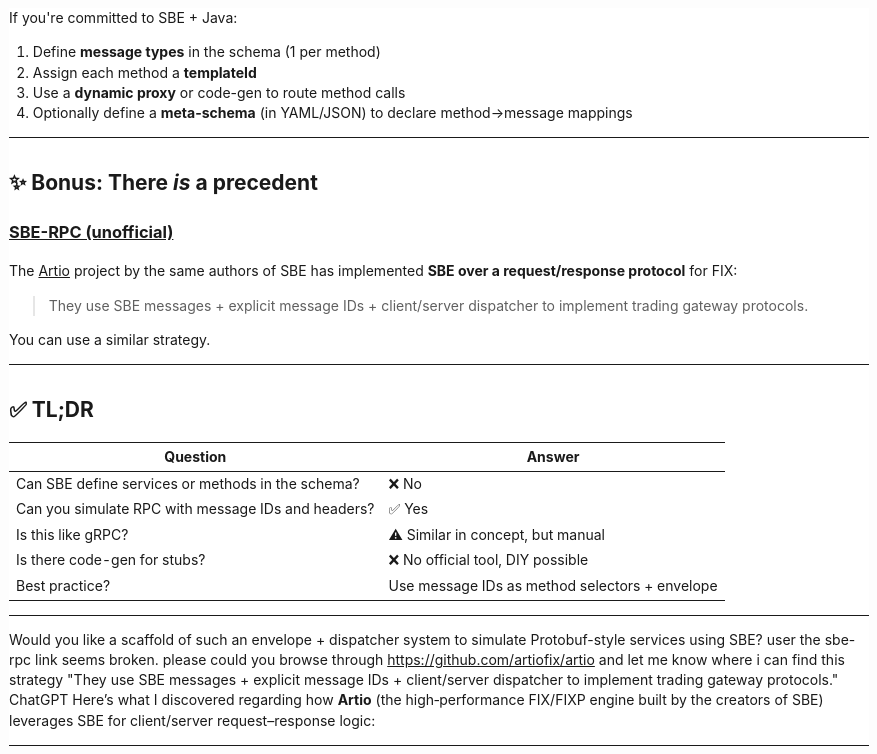If you're committed to SBE + Java:

1. Define **message types** in the schema (1 per method)
2. Assign each method a **templateId**
3. Use a **dynamic proxy** or code-gen to route method calls
4. Optionally define a **meta-schema** (in YAML/JSON) to declare method→message mappings

---

## ✨ Bonus: There *is* a precedent

### [SBE-RPC (unofficial)](https://github.com/real-logic/artio/blob/master/message-codecs/README.md)

The [Artio](https://github.com/real-logic/artio) project by the same authors of SBE has implemented **SBE over a
request/response protocol** for FIX:

> They use SBE messages + explicit message IDs + client/server dispatcher to implement trading gateway protocols.

You can use a similar strategy.

---

## ✅ TL;DR

| Question                                           | Answer                                         |
|----------------------------------------------------|------------------------------------------------|
| Can SBE define services or methods in the schema?  | ❌ No                                           |
| Can you simulate RPC with message IDs and headers? | ✅ Yes                                          |
| Is this like gRPC?                                 | ⚠️ Similar in concept, but manual              |
| Is there code-gen for stubs?                       | ❌ No official tool, DIY possible               |
| Best practice?                                     | Use message IDs as method selectors + envelope |

---

Would you like a scaffold of such an envelope + dispatcher system to simulate Protobuf-style services using SBE?
user
the sbe-rpc link seems broken. please could you browse through https://github.com/artiofix/artio and let me know where i
can find this strategy "They use SBE messages + explicit message IDs + client/server dispatcher to implement trading
gateway protocols."
ChatGPT
Here’s what I discovered regarding how **Artio** (the high‑performance FIX/FIXP engine built by the creators of SBE)
leverages SBE for client/server request–response logic:

---